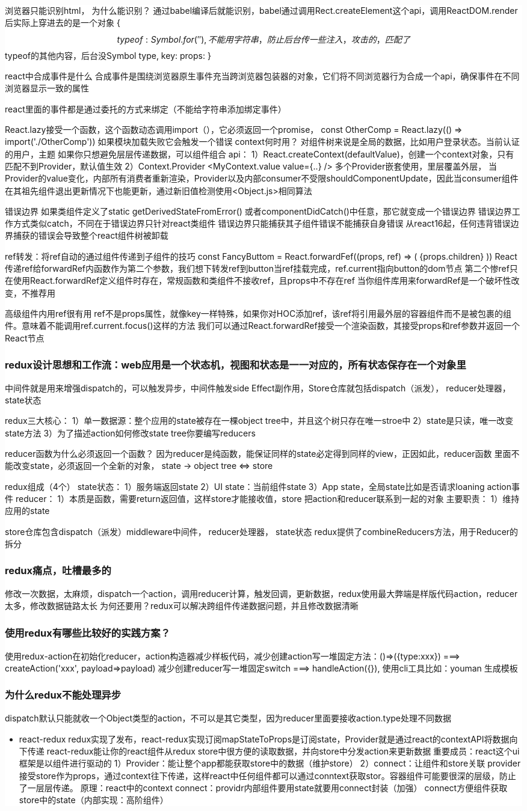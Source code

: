 浏览器只能识别html， 为什么能识别？ 通过babel编译后就能识别，babel通过调用Rect.createElement这个api，调用ReactDOM.render后实际上穿进去的是一个对象 { $$typeof:Symbol.for(''), 不能用字符串，防止后台传一些注入，攻击的，匹配了$$typeof的其他内容，后台没Symbol type, key: props: }

react中合成事件是什么
合成事件是围绕浏览器原生事件充当跨浏览器包装器的对象，它们将不同浏览器行为合成一个api，确保事件在不同浏览器显示一致的属性

react里面的事件都是通过委托的方式来绑定（不能给字符串添加绑定事件）

React.lazy接受一个函数，这个函数动态调用import（），它必须返回一个promise，
 const OtherComp = React.lazy(() => import('./OtherComp')) 如果模块加载失败它会触发一个错误
context何时用？ 对组件树来说是全局的数据，比如用户登录状态。当前认证的用户，主题
如果你只想避免层层传递数据，可以组件组合
api： 1）React.createContext(defaultValue)，创建一个context对象，只有匹配不到Provider，默认值生效 2）Context.Provider <MyContext.value value={..} /> 多个Provider嵌套使用，里层覆盖外层， 当Provider的value变化，内部所有消费者重新渲染，Provider以及内部consumer不受限shouldComponentUpdate，因此当consumer组件在其祖先组件退出更新情况下也能更新，通过新旧值检测使用<Object.js>相同算法

错误边界
如果类组件定义了static getDerivedStateFromError() 或者componentDidCatch()中任意，那它就变成一个错误边界
错误边界工作方式类似catch，不同在于错误边界只针对react类组件
错误边界只能捕获其子组件错误不能捕获自身错误 从react16起，任何违背错误边界捕获的错误会导致整个react组件树被卸载

ref转发：将ref自动的通过组件传递到子组件的技巧
const FancyButtom = React.forwardFef((props, ref) => ( {props.children} ))
React传递ref给forwardRef内函数作为第二个参数，我们想下转发ref到button当ref挂载完成，ref.current指向button的dom节点
第二个惨ref只在使用React.forwardRef定义组件时存在，常规函数和类组件不接收ref，且props中不存在ref 当你组件库用来forwardRef是一个破坏性改变，不推荐用

高级组件内用ref很有用 ref不是props属性，就像key一样特殊，如果你对HOC添加ref，该ref将引用最外层的容器组件而不是被包裹的组件。意味着不能调用ref.current.focus()这样的方法 我们可以通过React.forwardRef接受一个渲染函数，其接受props和ref参数并返回一个React节点
### redux设计思想和工作流：web应用是一个状态机，视图和状态是一一对应的，所有状态保存在一个对象里
 中间件就是用来增强dispatch的，可以触发异步，中间件触发side Effect副作用，Store仓库就包括dispatch（派发）， reducer处理器，state状态

redux三大核心：
1）单一数据源：整个应用的state被存在一棵object tree中，并且这个树只存在唯一stroe中 2）state是只读，唯一改变state方法 3）为了描述action如何修改state tree你要编写reducers

reducer函数为什么必须返回一个函数？
因为reducer是纯函数，能保证同样的state必定得到同样的view，正因如此，reducer函数 里面不能改变state，必须返回一个全新的对象，
state -> object tree <=> store

redux组成（4个）
state状态： 1）服务端返回state 2）UI state：当前组件state 3）App state，全局state比如是否请求loaning
action事件
reducer： 1）本质是函数，需要return返回值，这样store才能接收值，store 把action和reducer联系到一起的对象 主要职责： 1）维持应用的state

store仓库包含dispatch（派发）middleware中间件， reducer处理器， state状态
redux提供了combineReducers方法，用于Reducer的拆分
### redux痛点，吐槽最多的
修改一次数据，太麻烦，dispatch一个action，调用reducer计算，触发回调，更新数据，redux使用最大弊端是样版代码action，reducer太多，修改数据链路太长
为何还要用？redux可以解决跨组件传递数据问题，并且修改数据清晰
### 使用redux有哪些比较好的实践方案？
使用redux-action在初始化reducer，action构造器减少样板代码，减少创建action写一堆固定方法：()=>({type:xxx})  ===> createAction('xxx', payload=>payload)
减少创建reducer写一堆固定switch ===> handleAction({}), 使用cli工具比如：youman 生成模板
### 为什么redux不能处理异步
dispatch默认只能就收一个Object类型的action，不可以是其它类型，因为reducer里面要接收action.type处理不同数据
- react-redux
  redux实现了发布，react-redux实现订阅mapStateToProps是订阅state，Provider就是通过react的contextAPI将数据向下传递
react-redux能让你的react组件从redux store中很方便的读取数据，并向store中分发action来更新数据
重要成员：react这个ui框架是以组件进行驱动的 1）Provider：能让整个app都能获取store中的数据（维护store） 2）connect：让组件和store关联
provider接受store作为props，通过context往下传递，这样react中任何组件都可以通过conntext获取stor。容器组件可能要很深的层级，防止了一层层传递。 原理：react中的context
connect：providr内部组件要用state就要用connect封装（加强） connect方便组件获取store中的state（内部实现：高阶组件）
